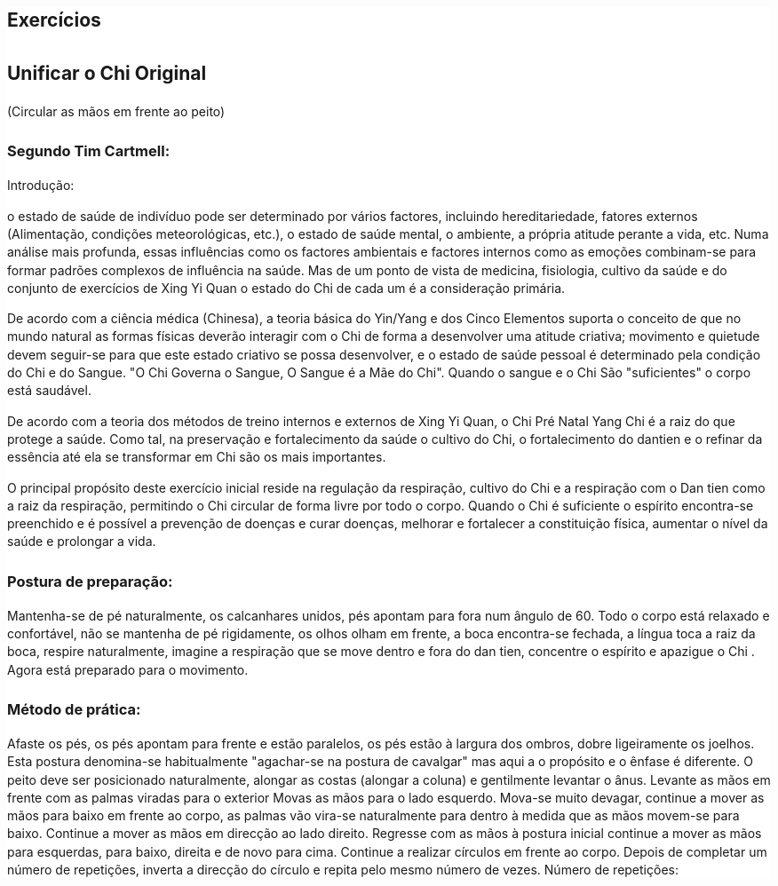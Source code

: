 <h2 id="exercicios">Exercícios</h2>

<h2 id="unificar-o-chi-original">Unificar o Chi Original</h2>

<p>(Circular as mãos em frente ao peito)</p>

<h3 id="segundo-tim-cartmell">Segundo Tim Cartmell:</h3>

<p>Introdução:</p>

<p>o estado de saúde de indivíduo pode ser determinado por vários factores, incluindo hereditariedade, fatores externos (Alimentação, condições meteorológicas, etc.), o estado de saúde mental, o ambiente, a própria atitude perante a vida, etc. Numa análise mais profunda, essas influências como os factores ambientais e factores internos como as emoções combinam-se para formar padrões complexos de influência na saúde. Mas de um ponto de vista de medicina, fisiologia, cultivo da saúde e do conjunto de exercícios de Xing Yi Quan o estado do Chi de cada um é a consideração primária.</p>

<p>De acordo com a ciência médica (Chinesa), a teoria básica do Yin/Yang e dos Cinco Elementos suporta o conceito de que no mundo natural as formas físicas deverão interagir com o Chi de forma a desenvolver uma atitude criativa; movimento e quietude devem seguir-se para que este estado criativo se possa desenvolver, e o estado de saúde pessoal é determinado pela condição do Chi e do Sangue. &quot;O Chi Governa o Sangue, O Sangue é a Mãe do Chi&quot;. Quando o sangue e o Chi São &quot;suficientes&quot; o corpo está saudável.</p>

<p>De acordo com a teoria dos métodos de treino internos e externos de Xing Yi Quan, o Chi Pré Natal Yang Chi é a raiz do que protege a saúde. Como tal, na preservação e fortalecimento da saúde o cultivo do Chi, o fortalecimento do dantien e o refinar da essência até ela se transformar em Chi são os mais importantes.</p>

<p>O principal propósito deste exercício inicial reside na regulação da respiração, cultivo do Chi e a respiração com o Dan tien como a raiz da respiração, permitindo o Chi circular de forma livre por todo o corpo. Quando o Chi é suficiente o espírito encontra-se preenchido e é possível a prevenção de doenças e curar doenças, melhorar e fortalecer a constituição física, aumentar o nível da saúde e prolongar a vida.</p>

<h3 id="postura-de-preparacao">Postura de preparação:</h3>

<p>Mantenha-se de pé naturalmente, os calcanhares unidos, pés apontam para fora num ângulo de 60. Todo o corpo está relaxado e confortável, não se mantenha de pé rigidamente, os olhos olham em frente, a boca encontra-se fechada, a língua toca a raiz da boca, respire naturalmente, imagine a respiração que se move dentro e fora do dan tien, concentre o espírito e apazigue o Chi . Agora está preparado para o movimento.</p>

<h3 id="metodo-de-pratica">Método de prática:</h3>

<p>Afaste os pés, os pés apontam para frente e estão paralelos, os pés estão à largura dos ombros, dobre ligeiramente os joelhos. Esta postura denomina-se habitualmente &quot;agachar-se na postura de cavalgar&quot; mas aqui a o propósito e o ênfase é diferente. O peito deve ser posicionado naturalmente, alongar as costas (alongar a coluna) e gentilmente levantar o ânus.
Levante as mãos em frente com as palmas viradas para o exterior
Movas as mãos para o lado esquerdo. Mova-se muito devagar, continue a mover as mãos para baixo em frente ao corpo, as palmas vão vira-se naturalmente para dentro à medida que as mãos movem-se para baixo. Continue a mover as mãos em direcção ao lado direito. Regresse com as mãos à postura inicial continue a mover as mãos para esquerdas, para baixo, direita e de novo para cima. Continue a realizar círculos em frente ao corpo.
Depois de completar um número de repetições, inverta a direcção do círculo e repita pelo mesmo número de vezes.
Número de repetições:</p>
